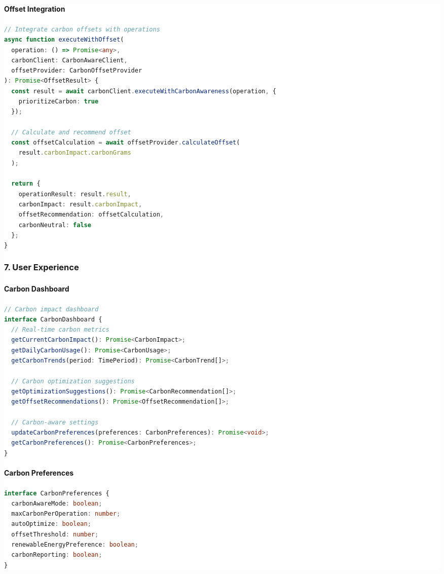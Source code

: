#### Offset Integration
```typescript
// Integrate carbon offsets with operations
async function executeWithOffset(
  operation: () => Promise<any>,
  carbonClient: CarbonAwareClient,
  offsetProvider: CarbonOffsetProvider
): Promise<OffsetResult> {
  const result = await carbonClient.executeWithCarbonAwareness(operation, {
    prioritizeCarbon: true
  });
  
  // Calculate and recommend offset
  const offsetCalculation = await offsetProvider.calculateOffset(
    result.carbonImpact.carbonGrams
  );
  
  return {
    operationResult: result.result,
    carbonImpact: result.carbonImpact,
    offsetRecommendation: offsetCalculation,
    carbonNeutral: false
  };
}
```

### 7. User Experience

#### Carbon Dashboard
```typescript
// Carbon impact dashboard
interface CarbonDashboard {
  // Real-time carbon metrics
  getCurrentCarbonImpact(): Promise<CarbonImpact>;
  getDailyCarbonUsage(): Promise<CarbonUsage>;
  getCarbonTrends(period: TimePeriod): Promise<CarbonTrend[]>;
  
  // Carbon optimization suggestions
  getOptimizationSuggestions(): Promise<CarbonRecommendation[]>;
  getOffsetRecommendations(): Promise<OffsetRecommendation[]>;
  
  // Carbon-aware settings
  updateCarbonPreferences(preferences: CarbonPreferences): Promise<void>;
  getCarbonPreferences(): Promise<CarbonPreferences>;
}
```

#### Carbon Preferences
```typescript
interface CarbonPreferences {
  carbonAwareMode: boolean;
  maxCarbonPerOperation: number;
  autoOptimize: boolean;
  offsetThreshold: number;
  renewableEnergyPreference: boolean;
  carbonReporting: boolean;
}
```
